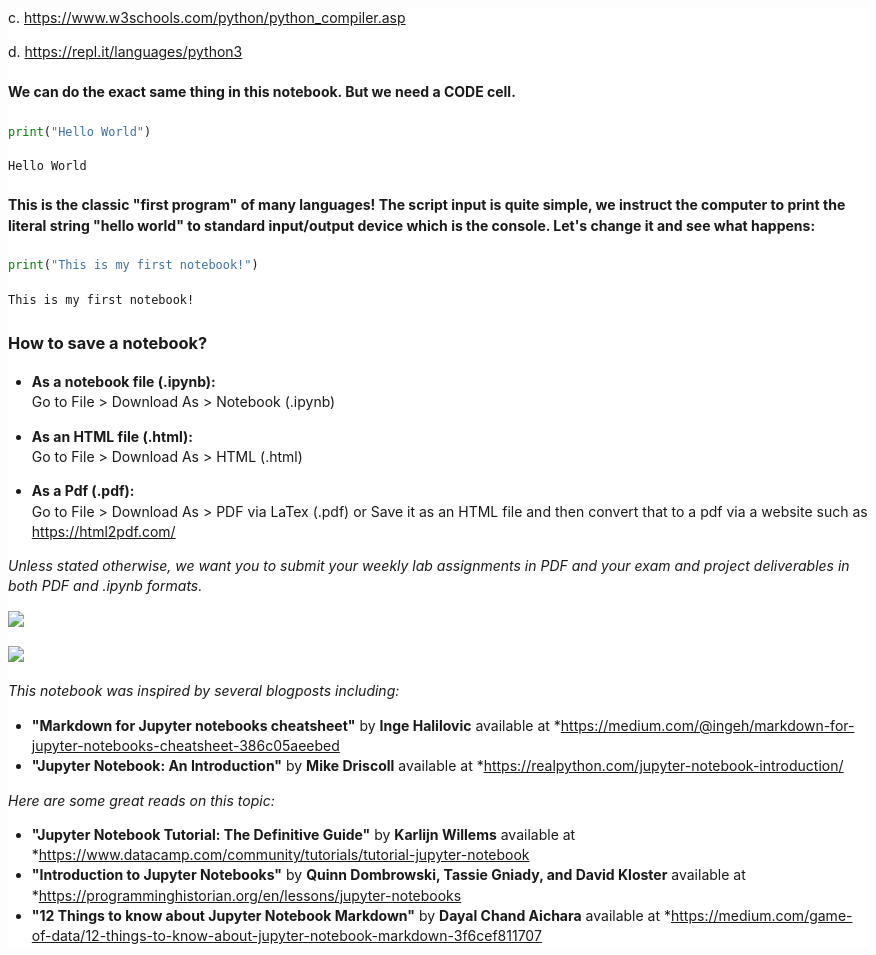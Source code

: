    c. https://www.w3schools.com/python/python_compiler.asp
   
   d. https://repl.it/languages/python3

#### We can do the exact same thing in this notebook. But we need a CODE cell. 


```python
print("Hello World")
```

    Hello World


#### This is the classic "first program" of many languages! The script input is quite simple, we instruct the computer to print the literal string "hello world" to standard input/output device which is the console. Let's change it and see what happens:


```python
print("This is my first notebook!")
```

    This is my first notebook!


### How to save a notebook?


- __As a notebook file (.ipynb):__ <br>
    Go to File > Download As > Notebook (.ipynb)
    
- __As an HTML file (.html):__ <br>
    Go to File > Download As > HTML (.html)
    
- __As a Pdf (.pdf):__ <br>
    Go to File > Download As > PDF via LaTex (.pdf)
    or
    Save it as an HTML file and then convert that to a pdf via a website such as https://html2pdf.com/ 
    
*Unless stated otherwise, we want you to submit your weekly lab assignments in PDF and your exam and project deliverables in both PDF and .ipynb formats.*

![](https://i.pinimg.com/originals/1d/ae/c2/1daec2478020d74065a95359b6223283.gif) <br>


![](https://media2.giphy.com/media/5nj4ZZWl6QwneEaBX4/source.gif) <br>

*This notebook was inspired by several blogposts including:* 

- __"Markdown for Jupyter notebooks cheatsheet"__ by __Inge Halilovic__ available at *https://medium.com/@ingeh/markdown-for-jupyter-notebooks-cheatsheet-386c05aeebed <br>
- __"Jupyter Notebook: An Introduction"__ by __Mike Driscoll__ available at *https://realpython.com/jupyter-notebook-introduction/ <br>


*Here are some great reads on this topic:* 
- __"Jupyter Notebook Tutorial: The Definitive Guide"__ by __Karlijn Willems__ available at *https://www.datacamp.com/community/tutorials/tutorial-jupyter-notebook <br>
- __"Introduction to Jupyter Notebooks"__ by __Quinn Dombrowski, Tassie Gniady, and David Kloster__ available at *https://programminghistorian.org/en/lessons/jupyter-notebooks <br>
- __"12 Things to know about Jupyter Notebook Markdown"__ by __Dayal Chand Aichara__ available at *https://medium.com/game-of-data/12-things-to-know-about-jupyter-notebook-markdown-3f6cef811707 <br>
